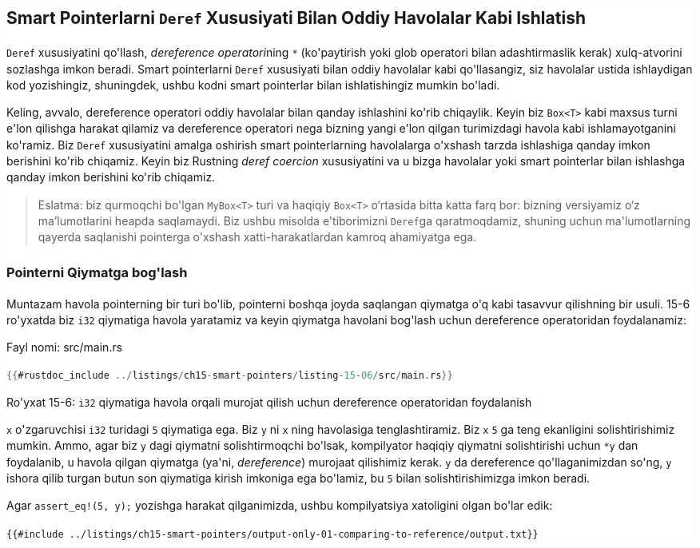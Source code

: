 ## Smart Pointerlarni `Deref` Xususiyati Bilan Oddiy Havolalar Kabi Ishlatish

`Deref` xususiyatini qo'llash, *dereference operatori*ning `*` (ko'paytirish
yoki glob operatori bilan adashtirmaslik kerak) xulq-atvorini sozlashga imkon
beradi. Smart pointerlarni `Deref` xususiyati bilan oddiy havolalar kabi
qo'llasangiz, siz havolalar ustida ishlaydigan kod yozishingiz, shuningdek,
ushbu kodni smart pointerlar bilan ishlatishingiz mumkin bo'ladi.

Keling, avvalo, dereference operatori oddiy havolalar bilan qanday ishlashini
ko'rib chiqaylik. Keyin biz `Box<T>` kabi maxsus turni e'lon qilishga harakat
qilamiz va dereference operatori nega bizning yangi e'lon qilgan turimizdagi
havola kabi ishlamayotganini ko'ramiz. Biz `Deref` xususiyatini amalga oshirish
smart pointerlarning havolalarga o'xshash tarzda ishlashiga qanday imkon
berishini ko'rib chiqamiz. Keyin biz Rustning *deref coercion* xususiyatini va
u bizga havolalar yoki smart pointerlar bilan ishlashga qanday imkon berishini
ko'rib chiqamiz.

> Eslatma: biz qurmoqchi bo'lgan `MyBox<T>` turi va haqiqiy `Box<T>` o‘rtasida
> bitta katta farq bor: bizning versiyamiz o‘z ma’lumotlarini heapda saqlamaydi.
> Biz ushbu misolda e'tiborimizni `Deref`ga qaratmoqdamiz, shuning uchun 
> ma'lumotlarning qayerda saqlanishi pointerga o'xshash xatti-harakatlardan 
> kamroq ahamiyatga ega.


<a id="following-the-pointer-to-the-value-with-the-dereference-operator"></a>

### Pointerni Qiymatga bog'lash 

Muntazam havola pointerning bir turi bo'lib, pointerni boshqa joyda saqlangan
qiymatga o'q kabi tasavvur qilishning bir usuli. 15-6 ro'yxatda biz `i32`
qiymatiga havola yaratamiz va keyin qiymatga havolani bog'lash uchun dereference
operatoridan foydalanamiz:

<span class="filename">Fayl nomi: src/main.rs</span>

```rust
{{#rustdoc_include ../listings/ch15-smart-pointers/listing-15-06/src/main.rs}}
```

<span class="caption">Ro'yxat 15-6: `i32` qiymatiga havola orqali murojat qilish
uchun dereference operatoridan foydalanish</span>

`x` o'zgaruvchisi `i32` turidagi `5` qiymatiga ega. Biz `y` ni `x` ning
havolasiga tenglashtiramiz. Biz `x` `5` ga teng ekanligini solishtirishimiz
mumkin. Ammo, agar biz `y` dagi qiymatni solishtirmoqchi bo'lsak, kompilyator
haqiqiy qiymatni solishtirishi uchun `*y` dan foydalanib, u havola qilgan
qiymatga (ya'ni, *dereference*) murojaat qilishimiz kerak. `y` da dereference
qo'llaganimizdan so'ng, `y` ishora qilib turgan butun son qiymatiga kirish
imkoniga ega bo'lamiz, bu `5` bilan solishtirishimizga imkon beradi.

Agar `assert_eq!(5, y);` yozishga harakat qilganimizda, ushbu kompilyatsiya
xatoligini olgan bo'lar edik:

```console
{{#include ../listings/ch15-smart-pointers/output-only-01-comparing-to-reference/output.txt}}
```
